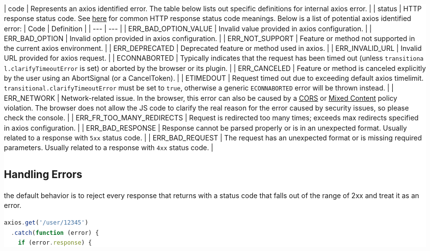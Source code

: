 | code     | Represents an axios identified error. The table below lists out specific definitions for internal axios error.  |
| status   | HTTP response status code. See [here](https://en.wikipedia.org/wiki/List_of_HTTP_status_codes) for common HTTP response status code meanings.
Below is a list of potential axios identified error:
| Code                      | Definition                                                                                                                                                                                                                                                                                                                                                                                     |
| --- | --- |
| ERR_BAD_OPTION_VALUE      | Invalid value provided in axios configuration.                                                                                                                                                                                                                                                                                                                                                 |
| ERR_BAD_OPTION            | Invalid option provided in axios configuration.                                                                                                                                                                                                                                                                                                                                                |
| ERR_NOT_SUPPORT           | Feature or method not supported in the current axios environment.                                                                                                                                                                                                                                                                                                                              |
| ERR_DEPRECATED            | Deprecated feature or method used in axios.                                                                                                                                                                                                                                                                                                                                                    |
| ERR_INVALID_URL           | Invalid URL provided for axios request.                                                                                                                                                                                                                                                                                                                                                        |
| ECONNABORTED              | Typically indicates that the request has been timed out (unless `transitional.clarifyTimeoutError` is set) or aborted by the browser or its plugin.                                                                                                                                                                                                                                            |
| ERR_CANCELED              | Feature or method is canceled explicitly by the user using an AbortSignal (or a CancelToken).                                                                                                                                                                                                                                                                                                  |
| ETIMEDOUT                 | Request timed out due to exceeding default axios timelimit. `transitional.clarifyTimeoutError` must be set to `true`, otherwise a generic `ECONNABORTED` error will be thrown instead.                                                                                                                                                                                                         |
| ERR_NETWORK               | Network-related issue. In the browser, this error can also be caused by a [CORS](https://developer.mozilla.org/ru/docs/Web/HTTP/Guides/CORS) or [Mixed Content](https://developer.mozilla.org/en-US/docs/Web/Security/Mixed_content) policy violation. The browser does not allow the JS code to clarify the real reason for the error caused by security issues, so please check the console. |
| ERR_FR_TOO_MANY_REDIRECTS | Request is redirected too many times; exceeds max redirects specified in axios configuration.                                                                                                                                                                                                                                                                                                  |
| ERR_BAD_RESPONSE          | Response cannot be parsed properly or is in an unexpected format. Usually related to a response with `5xx` status code.                                                                                                                                                                                                                                                                          |
| ERR_BAD_REQUEST           | The request has an unexpected format or is missing required parameters. Usually related to a response with `4xx` status code.                                                                                                                                                                                                                                                                    |
## Handling Errors
the default behavior is to reject every response that returns with a status code that falls out of the range of 2xx and treat it as an error.
```js
axios.get('/user/12345')
  .catch(function (error) {
    if (error.response) {
```